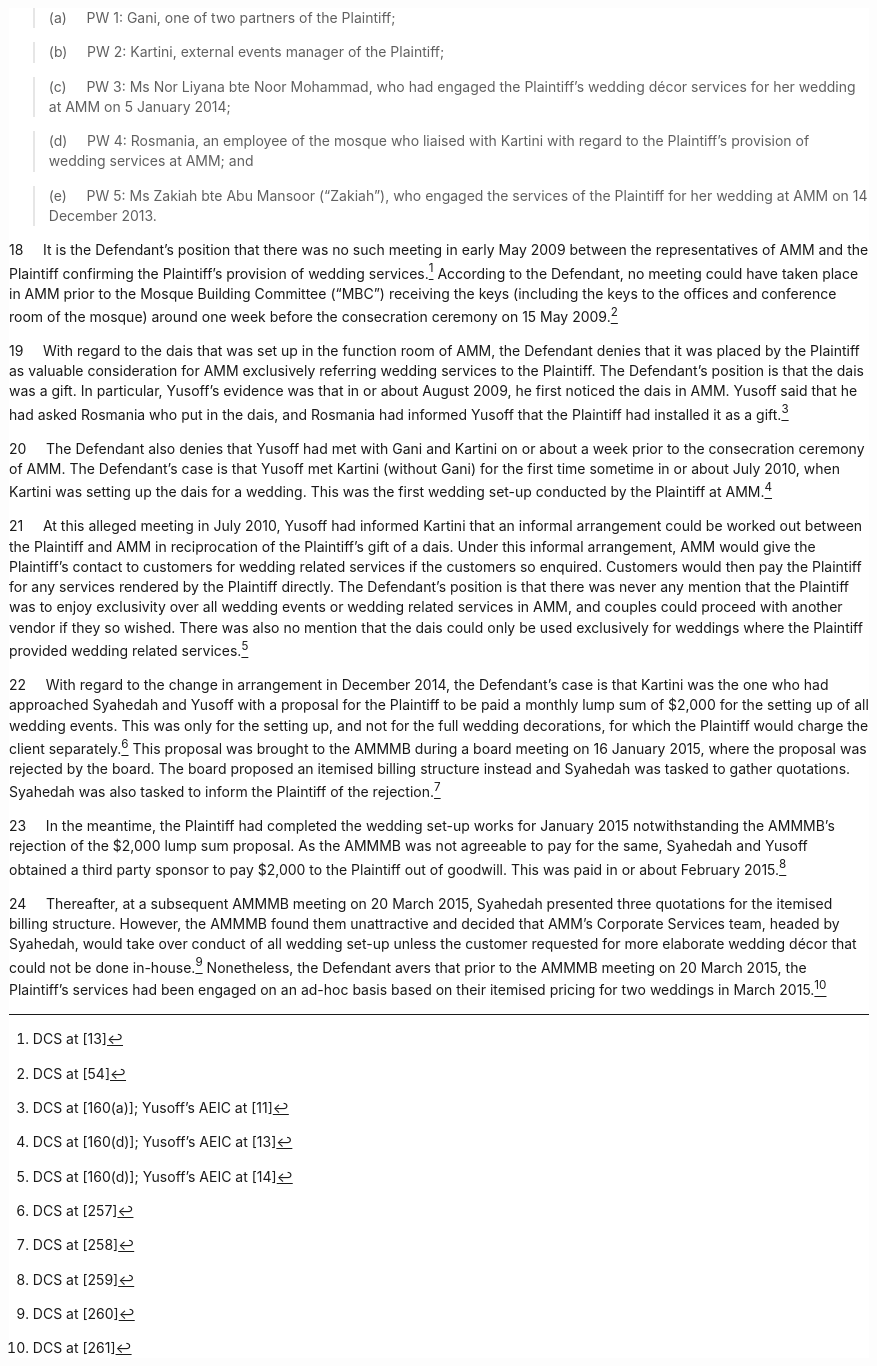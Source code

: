 > (a)     PW 1: Gani, one of two partners of the Plaintiff;

> (b)     PW 2: Kartini, external events manager of the Plaintiff;

> (c)     PW 3: Ms Nor Liyana bte Noor Mohammad, who had engaged the Plaintiff’s wedding décor services for her wedding at AMM on 5 January 2014;

> (d)     PW 4: Rosmania, an employee of the mosque who liaised with Kartini with regard to the Plaintiff’s provision of wedding services at AMM; and

> (e)     PW 5: Ms Zakiah bte Abu Mansoor (“Zakiah”), who engaged the services of the Plaintiff for her wedding at AMM on 14 December 2013.

18     It is the Defendant’s position that there was no such meeting in early May 2009 between the representatives of AMM and the Plaintiff confirming the Plaintiff’s provision of wedding services.[^17] According to the Defendant, no meeting could have taken place in AMM prior to the Mosque Building Committee (“MBC”) receiving the keys (including the keys to the offices and conference room of the mosque) around one week before the consecration ceremony on 15 May 2009.[^18]

19     With regard to the dais that was set up in the function room of AMM, the Defendant denies that it was placed by the Plaintiff as valuable consideration for AMM exclusively referring wedding services to the Plaintiff. The Defendant’s position is that the dais was a gift. In particular, Yusoff’s evidence was that in or about August 2009, he first noticed the dais in AMM. Yusoff said that he had asked Rosmania who put in the dais, and Rosmania had informed Yusoff that the Plaintiff had installed it as a gift.[^19]

20     The Defendant also denies that Yusoff had met with Gani and Kartini on or about a week prior to the consecration ceremony of AMM. The Defendant’s case is that Yusoff met Kartini (without Gani) for the first time sometime in or about July 2010, when Kartini was setting up the dais for a wedding. This was the first wedding set-up conducted by the Plaintiff at AMM.[^20]

21     At this alleged meeting in July 2010, Yusoff had informed Kartini that an informal arrangement could be worked out between the Plaintiff and AMM in reciprocation of the Plaintiff’s gift of a dais. Under this informal arrangement, AMM would give the Plaintiff’s contact to customers for wedding related services if the customers so enquired. Customers would then pay the Plaintiff for any services rendered by the Plaintiff directly. The Defendant’s position is that there was never any mention that the Plaintiff was to enjoy exclusivity over all wedding events or wedding related services in AMM, and couples could proceed with another vendor if they so wished. There was also no mention that the dais could only be used exclusively for weddings where the Plaintiff provided wedding related services.[^21]

22     With regard to the change in arrangement in December 2014, the Defendant’s case is that Kartini was the one who had approached Syahedah and Yusoff with a proposal for the Plaintiff to be paid a monthly lump sum of $2,000 for the setting up of all wedding events. This was only for the setting up, and not for the full wedding decorations, for which the Plaintiff would charge the client separately.[^22] This proposal was brought to the AMMMB during a board meeting on 16 January 2015, where the proposal was rejected by the board. The board proposed an itemised billing structure instead and Syahedah was tasked to gather quotations. Syahedah was also tasked to inform the Plaintiff of the rejection.[^23]

23     In the meantime, the Plaintiff had completed the wedding set-up works for January 2015 notwithstanding the AMMMB’s rejection of the $2,000 lump sum proposal. As the AMMMB was not agreeable to pay for the same, Syahedah and Yusoff obtained a third party sponsor to pay $2,000 to the Plaintiff out of goodwill. This was paid in or about February 2015.[^24]

24     Thereafter, at a subsequent AMMMB meeting on 20 March 2015, Syahedah presented three quotations for the itemised billing structure. However, the AMMMB found them unattractive and decided that AMM’s Corporate Services team, headed by Syahedah, would take over conduct of all wedding set-up unless the customer requested for more elaborate wedding décor that could not be done in-house.[^25] Nonetheless, the Defendant avers that prior to the AMMMB meeting on 20 March 2015, the Plaintiff’s services had been engaged on an ad-hoc basis based on their itemised pricing for two weddings in March 2015.[^26]


[^1]: Transcript dated 14 January 2019 at p 2 (lines 28 to 32) and p 3 (lines 1 to 21); Transcript dated 18 January 2019 at p 67 (lines 8 to 16). See also Exhibit D1 (ACRA search of the Plaintiff dated 14 November 2018)
[^2]: Plaintiff’s Closing Submissions dated 11 March 2019 (“PCS”) at \[38\]
[^3]: Defendant’s Closing Submissions dated 1 April 2019 (“DCS”) at \[160(a)\]; Affidavit of Evidence-in-Chief of Yusoff bin Ismail dated 20 February 2018 (“Yusoff’s AEIC”) at \[11\]
[^4]: Defendant’s Opening Statement dated 12 November 2018 at \[40\]
[^5]: Affidavit of Evidence-in-Chief of Mohamed Gani bin Nordin dated 6 December 2018 (“Gani’s AEIC”) at \[17\]; Affidavit of Evidence-in-Chief of Kartini binte Mohamed Gani dated 6 December 2018 (“Kartini’s AEIC”) at \[18\]
[^6]: Gani’s AEIC at \[20\]; Kartini’s AEIC at \[21\]
[^7]: Gani’s AEIC at \[21\]; Kartini’s AEIC at \[22\]
[^8]: Gani’s AEIC at \[25\]-\[26\]; Kartini’s AEIC at \[26\]-\[27\]
[^9]: Gani’s AEIC at \[36\]-\[37\]; Kartini’s AEIC at \[37\]-\[38\]
[^10]: Gani’s AEIC at \[47\]-\[52\]; Kartini’s AEIC at \[50\]-\[55\]
[^11]: Gani’s AEIC at \[55\]-\[57\]; Kartini’s AEIC at \[58\]-\[60\]
[^12]: Gani’s AEIC at \[53\] and \[59\]-\[60\]; Kartini’s AEIC at \[56\] and \[62\]-\[63\]
[^13]: Gani’s AEIC at \[65\]-\[74\]; Kartini’s AEIC at \[68\]-\[76\]
[^14]: Gani’s AEIC at \[76\]-\[83\]; Kartini’s AEIC at \[79\]-\[86\]
[^15]: Gani’s AEIC at \[84\]-\[85\]; Kartini’s AEIC at \[87\]-\[88\]
[^16]: Transcript dated 15 January 2019 at p 45 (lines 20 to 25)
[^17]: DCS at \[13\]
[^18]: DCS at \[54\]
[^19]: DCS at \[160(a)\]; Yusoff’s AEIC at \[11\]
[^20]: DCS at \[160(d)\]; Yusoff’s AEIC at \[13\]
[^21]: DCS at \[160(d)\]; Yusoff’s AEIC at \[14\]
[^22]: DCS at \[257\]
[^23]: DCS at \[258\]
[^24]: DCS at \[259\]
[^25]: DCS at \[260\]
[^26]: DCS at \[261\]
[^27]: DCS at \[264\]
[^28]: DCS at \[267\]
[^29]: Affidavit of Evidence-in-Chief of Zulkifli bin Baba dated 23 February 2018 (“Zulkifli’s AEIC”) at \[1\]; Affidavit of Evidence-in-Chief of Shukor bin Amin dated 23 February 2018 (“Shukor’s AEIC”) at \[1\]; Affidavit of Evidence-in-Chief of Saifulbahri bin Rasno (“Saifulbahri’s AEIC”) dated 20 February 2018 at \[2\]; and Yusoff’s AEIC at \[2\]
[^30]: Transcript dated 24 January 2019 at p 36 (lines 18 to 32) and p 37 (lines 1 to 9)
[^31]: Gani’s AEIC at \[18\]; Kartini’s AEIC at \[19\]
[^32]: Transcript dated 14 January 2019 at p 33 (lines 22 to 31); Transcript dated 18 January 2019 at p 83 (line 32) to p 84 (lines 1 to 15)
[^33]: Transcript dated 28 January 2019 at pp 230 to 231
[^34]: I had directed on the last day of trial that the Plaintiff’s Reply Submissions were to be due on 15 April 2019 (see Transcript dated 28 January 2019 at p 232 (line 21))
[^35]: DCS at \[9\]
[^36]: DCS at \[11\]
[^37]: DCS at \[9(b)\]
[^38]: Transcript dated 28 January 2019 at p 156 (lines 24 to 32) to p 157 (lines 1 to 9)
[^39]: DCS at \[77\]
[^40]: Plaintiff’s Reply Submissions dated 16 April 2019 (“PRS”) at \[96\]-\[98\]
[^41]: Gani’s AEIC at pp 160-163 and 189-190; Kartini’s AEIC at pp 162-165 and 191-192
[^42]: PCS at \[28\]-\[29\]
[^43]: DCS at \[80\]-\[84\]
[^44]: PCS at \[29\]
[^45]: Transcript dated 18 January 2019 at p 70 (lines 3 to 5) and p 76, lines 20-26
[^46]: PCS at \[31\]
[^47]: PCS at \[31\]
[^48]: Transcript dated 18 January 2019 at p 11 (lines 3 to 24) and p 12 (lines 5 to 17)
[^49]: DCS at \[80\]
[^50]: PRS at \[12\]
[^51]: Transcript dated 14 January 2019 at p 26 (lines 5 to 19); Transcript dated 18 January 2019 at p 69 (lines 22 to 26) and p 83 (lines 22 to 31)
[^52]: Plaintiff’s Amended Opening Statement dated 9 November 2018 at \[1\]
[^53]: Gani’s AEIC at \[25\]; Kartini’s AEIC at \[26\]
[^54]: Transcript dated 14 January 2019 at p 58 (lines 28 to 32) and p 59 (lines 1 to 15)
[^55]: Transcript dated 18 January 2019 at p 74 (lines 22 to 32) to p 75 (lines 1 to 12)
[^56]: Gani’s AEIC at p 56; Kartini’s AEIC at p 57
[^57]: Transcript dated 18 January 2019 at p 72 (lines 23 and 27)
[^58]: Transcript dated 18 January 2019 at p 72 (lines 20 to 29)
[^59]: DCS at \[14\], \[86\]-\[92\]
[^60]: Transcript dated 14 January 2019 at p 26 (lines 5 to 19); Transcript dated 18 January 2019 at p 69 (lines 22 to 26) and p 83 (lines 22 to 31)
[^61]: Statement of Claim dated 30 May 2016 at \[6\]
[^62]: Further and Better Particulars to the Statement of Claim dated 13 July 2016 (“FBP to SOC”) at \[4.3\]
[^63]: Transcript dated 14 January 2019 at p 46 (lines 25 to 29)
[^64]: DCS at \[107\]-\[122\]
[^65]: Statement of Claim dated 30 May 2016 at \[7\]
[^66]: Gani’s AEIC at \[20\]-\[21\]; Kartini’s AEIC at \[21\]-\[22\]
[^67]: Gani’s AEIC at \[20.4\]-\[20.5\] and Kartini’s AEIC at \[21.4\]-\[21.5\] correspond to \[5.1\]-\[5.2\] of the FBP to SOC
[^68]: Gani’s AEIC at \[20.1\]-\[20.2\] and Kartini’s AEIC at \[21.1\]-\[21.2\] correspond to \[8.1\]-\[8.2\] of the Reply (Amendment No. 3) dated 25 October 2017, which mirror the language in \[6(a)\] and \[6(c)\] of the Defence (Amendment No. 2) dated 26 July 2017
[^69]: Transcript dated 14 January 2019 at p 63 (lines 27 to 32) and pp 64-65 (lines 1 to 21)
[^70]: Transcript dated 22 January 2019 at p 8 (lines 11 to 32) to p 9 (lines 1 to 16)
[^71]: DCS at \[123\]-\[125\]
[^72]: Transcript dated 14 January 2019 at p 26 (lines 30 to 31), p 28 (lines 24 to 32) to p 29 (lines 1 to 6)
[^73]: Transcript dated 14 January 2019 at p 29 (lines 13 to 19)
[^74]: Transcript dated 14 January 2019 at p 29 (lines 25 to 31), p 49 (lines 9 to 11)
[^75]: Transcript dated 14 January 2019 at p 49 (lines 12 to 32) to p 54 (lines 1 to 13)
[^76]: Transcript dated 18 January 2019 at p 52 (lines 13 to 16)
[^77]: Transcript dated 18 January 2019 at p 7 (lines 23 to 27)
[^78]: Transcript dated 18 January 2019 at p 9 (lines 22 to 23)
[^79]: Transcript dated 18 January 2019 at p 10 (lines 3 to 10)
[^80]: Transcript dated 18 January 2019 at p 18 (lines 13 to 17)
[^81]: Transcript dated 18 January 2019 at p 33 (lines 7 to 9)
[^82]: Transcript dated 18 January 2019 at p 6 (lines 9 to 15)
[^83]: Transcript dated 18 January 2019 at p 10 (lines 9 to 10)
[^84]: Transcript dated 18 January 2019 at p 10 (lines 11 to 15)
[^85]: Transcript dated 18 January 2019 at p 38 (lines 15 to 18)
[^86]: Transcript dated 18 January 2019 at p 19 (lines 10 to 13)
[^87]: Transcript dated 18 January 2019 at p 21 (lines 3 to 13)
[^88]: Transcript dated 18 January 2019 at p 9 (lines 4 to 32) to p 10 (lines 1 to 27)
[^89]: Transcript dated 18 January 2019 at p 11 (lines 13 to 32) to p 12 (lines 1 to 4)
[^90]: Transcript dated 18 January 2019 at p 52 (lines 5 to 16)
[^91]: Transcript dated 18 January 2019 at p 13 (lines 24 to 28)
[^92]: Transcript dated 18 January 2019 at p 52 (lines 24 to 32) to p 53 (lines 1 to 24)
[^93]: Zulkifli’s AEIC dated 23 February 2018 at \[8\]; Shukor’s AEIC at \[8\]
[^94]: Transcript dated 22 January 2019 at p 78 (lines 21 to 24), p 79 (lines 30 to 32), and p 91 (lines 24 to 25); Transcript dated 24 January 2019 at p 13 (lines 26 to 32) to p 14 (lines 1 to 5)
[^95]: Transcript dated 22 January 2019 at p 97 (lines 9 to 20), p 119 (lines 28 to 32) and p 120 (lines 1 to 27); Transcript dated 24 January 2019 at p 16 (lines 8 to 11), p 17 (lines 23 to 27), p 21 (lines 15 to 20) and p 31 (lines 13 to 31)
[^96]: Transcript dated 24 January 2019 at p 30 (line 4)
[^97]: Transcript dated 24 January 2019 at p 48 (lines 12 to 17)
[^98]: Transcript dated 24 January 2019 at p 57 (lines 21 to 32) to p 58 (lines 1 to 17)
[^99]: Transcript dated 24 January 2019 at p 92 (lines 25 to 30)
[^100]: Saifulbahri’s AEIC at \[11(a)\]
[^101]: Transcript dated 24 January 2019 at p 61 (lines 17 to 32) to p 62 (lines 1 to 13)
[^102]: Transcript dated 24 January 2019 at p 68 (lines 2 to 6) and p 73 (lines 24 to 27)
[^103]: Transcript dated 24 January 2019 at p 153 (lines 24 to 32)
[^104]: Transcript dated 24 January 2019 at p 158 (lines 20 to 25) and p 167 (lines 16 to 18)
[^105]: Transcript dated 24 January 2019 at p 166 (lines 21 to 32) to p 167 (lines 1 to 11)
[^106]: Transcript dated 24 January 2019 at p 156 (lines 28 to 32) and p 157 (lines 25 to 32)
[^107]: Yusoff’s AEIC at \[14\]
[^108]: Transcript dated 24 January 2019 at p 167 (lines 19 to 23)
[^109]: Transcript dated 24 January 2019 at p 198 (lines 17 to 29)
[^110]: PCS at \[194\]-\[196\]; PRS at \[30\]-\[89\]
[^111]: PRS at \[38\], \[47\]-\[54\]
[^112]: PRS at \[63\]-\[64\]
[^113]: Transcript dated 22 January 2019 at p 76 (lines 10 to 18)
[^114]: Transcript dated 24 January 2019 at p 24 (lines 26 to 32) to p 25 (lines 1 to 19), p 37 (lines 24 to 32) to pp 38-39 (lines 1 to 6) and p 152 (lines 7 to 19)
[^115]: PCS at \[82\]-\[86\]
[^116]: PCS at \[87\]-\[99\]
[^117]: PCS at \[100\]-\[106\]
[^118]: Gani’s AEIC at pp 127-129; Kartini’s AEIC at pp 129-131
[^119]: Exhibit D2
[^120]: Affidavit of Evidence-in-Chief of Syahedah bte Samsudin dated 14 February 2018 (“Syahedah’s AEIC”) at \[12\]
[^121]: PCS at \[107\]-\[109\]
[^122]: PCS at \[110\]-\[112\]
[^123]: PCS at \[129\]-\[134\]; PRS at \[121.1\]
[^124]: Gani’s AEIC at p 283; Kartini’s AEIC at p 285
[^125]: DCS at \[161(a)\]
[^126]: PCS at \[135\]-\[137\]; PRS at \[121.2\]
[^127]: DCS at \[161(b)\]
[^128]: PCS at \[138\]-\[143\]; PRS at \[121.3\]
[^129]: DCS at \[161(c)\]
[^130]: PCS at \[144\]-\[148\]; PRS at \[121.5\]-\[121.6\]
[^131]: DCS at \[160(d)(ii)\]
[^132]: Gani’s AEIC at pp 194-195; Kartini’s AEIC at pp 196-197
[^133]: DCS at \[140\]-\[142\]
[^134]: DCS at \[128\]-\[135\]
[^135]: PCS at \[32\]
[^136]: Transcript dated 18 January 2019 at p 77 (lines 23 to 32)
[^137]: Transcript dated 18 January 2019 at p 88 (lines 17 to 32) to p 89 (lines 1 to 32)
[^138]: Gani’s AEIC at \[28.2\]; Kartini’s AEIC at \[29.2\]
[^139]: SOC at \[6\]
[^140]: Gani’s AEIC at \[28.2\]; Kartini’s AEIC at \[29.2\]
[^141]: DCS at \[136\]-\[139\]
[^142]: Transcript dated 15 January 2019 at p 44 (lines 13 to 15)
[^143]: Transcript dated 18 January 2019 at p 83 (lines 9 to 21)
[^144]: Gani’s AEIC at pp 240-278; Kartini’s AEIC at pp 242-280
[^145]: PCS at \[119\]
[^146]: DCS at \[168\]
[^147]: Gani’s AEIC at pp 160-163 and 189-190; Kartini’s AEIC at pp 162-165 and 191-192
[^148]: PCS at \[122\]
[^149]: DCS at \[83(a)\]-\[83(e)\] and \[167(i)\]
[^150]: Transcript dated 14 January 2019 at p 31 (lines 19 to 23); Transcript dated 18 January 2019 at p 78 (lines 20-29)
[^151]: PCS at \[123\]-\[125\]
[^152]: DCS at \[167(ii)\]
[^153]: PCS at \[126\]-\[128\]
[^154]: PCS at \[129\]-\[148\]
[^155]: PCS at \[181\]-\[191\]; PRS at \[129\]
[^156]: PRS at \[131\]
[^157]: PCS at \[154\]-\[155\]
[^158]: PCS at \[211\] and \[221\]-\[222\]
[^159]: DCS at \[293\]
[^160]: On 14, 15, 17, 18, 22, 24 and 28 January 2019. While the court had sat on 15 November 2018, this was adjourned due to the need to amend and refile the Affidavits of Evidence-in-Chief of Gani and Kartini. The issue of costs for the sitting on 15 November 2018 had been addressed at a pre-trial conference on 21 November 2018.
[^161]: Gani’s AEIC at pp 73-74; Kartini’s AEIC at pp 74-75
[^162]: Transcript dated 14 January 2019 at p 22 (lines 26 to 32) to p 25 (lines 1 to 8)
[^163]: PCS at \[222\]; PRS at \[126\] and \[129\].